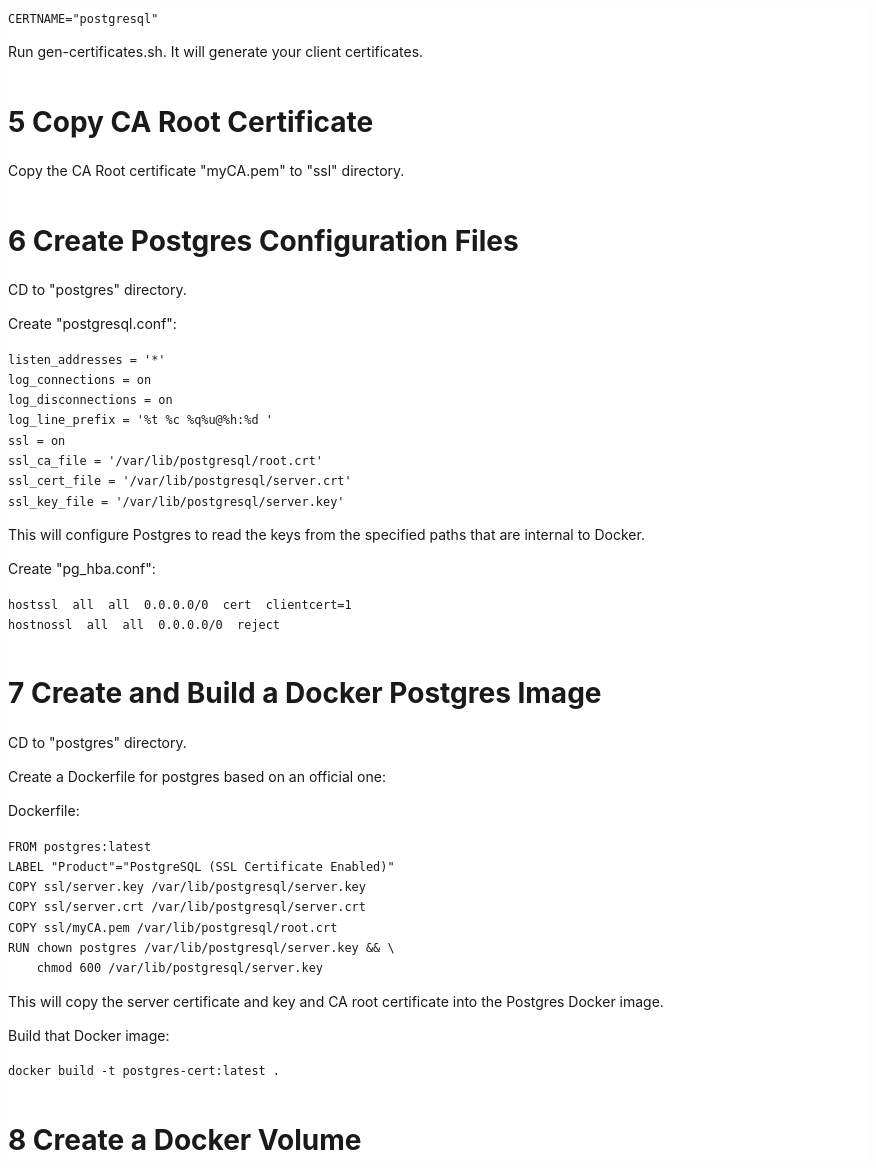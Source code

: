	CERTNAME="postgresql"

Run gen-certificates.sh. It will generate your client certificates.

# 5 Copy CA Root Certificate

Copy the CA Root certificate "myCA.pem" to "ssl" directory.

# 6 Create Postgres Configuration Files

CD to "postgres" directory.

Create "postgresql.conf":

	listen_addresses = '*'
	log_connections = on
	log_disconnections = on
	log_line_prefix = '%t %c %q%u@%h:%d '
	ssl = on 
	ssl_ca_file = '/var/lib/postgresql/root.crt'
	ssl_cert_file = '/var/lib/postgresql/server.crt' 
	ssl_key_file = '/var/lib/postgresql/server.key'

This will configure Postgres to read the keys from the specified paths that are internal to Docker.

Create "pg_hba.conf":

	hostssl  all  all  0.0.0.0/0  cert  clientcert=1
	hostnossl  all  all  0.0.0.0/0  reject

# 7 Create and Build a Docker Postgres Image

CD to "postgres" directory.

Create a Dockerfile for postgres based on an official one:

Dockerfile:

	FROM postgres:latest
	LABEL "Product"="PostgreSQL (SSL Certificate Enabled)"
	COPY ssl/server.key /var/lib/postgresql/server.key
	COPY ssl/server.crt /var/lib/postgresql/server.crt
	COPY ssl/myCA.pem /var/lib/postgresql/root.crt
	RUN chown postgres /var/lib/postgresql/server.key && \
	    chmod 600 /var/lib/postgresql/server.key

This will copy the server certificate and key and CA root certificate into the Postgres Docker image.

Build that Docker image:

	docker build -t postgres-cert:latest .

# 8 Create a Docker Volume

